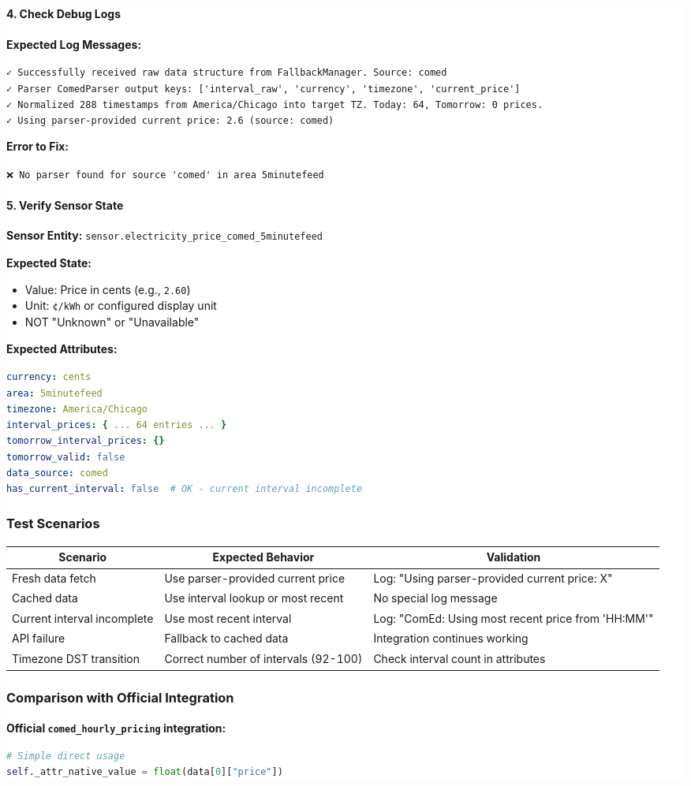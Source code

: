 #### 4. Check Debug Logs

**Expected Log Messages:**

```log
✓ Successfully received raw data structure from FallbackManager. Source: comed
✓ Parser ComedParser output keys: ['interval_raw', 'currency', 'timezone', 'current_price']
✓ Normalized 288 timestamps from America/Chicago into target TZ. Today: 64, Tomorrow: 0 prices.
✓ Using parser-provided current price: 2.6 (source: comed)
```

**Error to Fix:**
```log
❌ No parser found for source 'comed' in area 5minutefeed
```

#### 5. Verify Sensor State

**Sensor Entity:** `sensor.electricity_price_comed_5minutefeed`

**Expected State:**
- Value: Price in cents (e.g., `2.60`)
- Unit: `¢/kWh` or configured display unit
- NOT "Unknown" or "Unavailable"

**Expected Attributes:**
```yaml
currency: cents
area: 5minutefeed
timezone: America/Chicago
interval_prices: { ... 64 entries ... }
tomorrow_interval_prices: {}
tomorrow_valid: false
data_source: comed
has_current_interval: false  # OK - current interval incomplete
```

### Test Scenarios

| Scenario | Expected Behavior | Validation |
|----------|-------------------|------------|
| Fresh data fetch | Use parser-provided current price | Log: "Using parser-provided current price: X" |
| Cached data | Use interval lookup or most recent | No special log message |
| Current interval incomplete | Use most recent interval | Log: "ComEd: Using most recent price from 'HH:MM'" |
| API failure | Fallback to cached data | Integration continues working |
| Timezone DST transition | Correct number of intervals (92-100) | Check interval count in attributes |

### Comparison with Official Integration

**Official `comed_hourly_pricing` integration:**
```python
# Simple direct usage
self._attr_native_value = float(data[0]["price"])
```
